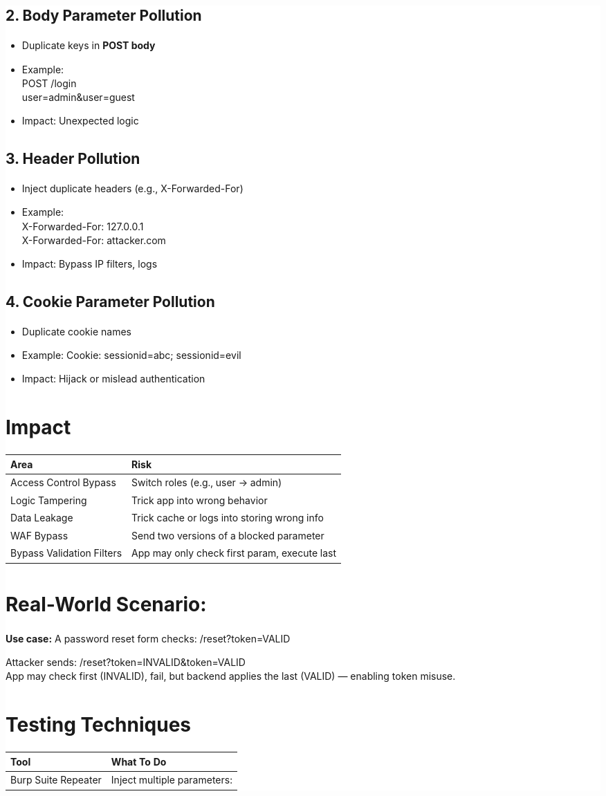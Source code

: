 ## 2\. Body Parameter Pollution

* Duplicate keys in **POST body**

* Example:  
  POST /login  
  user=admin\&user=guest

* Impact: Unexpected logic

## 3\. Header Pollution

* Inject duplicate headers (e.g., X-Forwarded-For)

* Example:  
  X-Forwarded-For: 127.0.0.1  
  X-Forwarded-For: attacker.com

* Impact: Bypass IP filters, logs

## 4\. Cookie Parameter Pollution

* Duplicate cookie names

* Example: Cookie: sessionid=abc; sessionid=evil

* Impact: Hijack or mislead authentication

# Impact

| Area | Risk |
| :---- | :---- |
| Access Control Bypass | Switch roles (e.g., user → admin) |
| Logic Tampering | Trick app into wrong behavior |
| Data Leakage | Trick cache or logs into storing wrong info |
| WAF Bypass | Send two versions of a blocked parameter |
| Bypass Validation Filters | App may only check first param, execute last |

# Real-World Scenario:

**Use case:** A password reset form checks: /reset?token=VALID

Attacker sends: /reset?token=INVALID\&token=VALID   
App may check first (INVALID), fail, but backend applies the last (VALID) — enabling token misuse.

# Testing Techniques

| Tool | What To Do |
| :---- | :---- |
| Burp Suite Repeater | Inject multiple parameters: |
